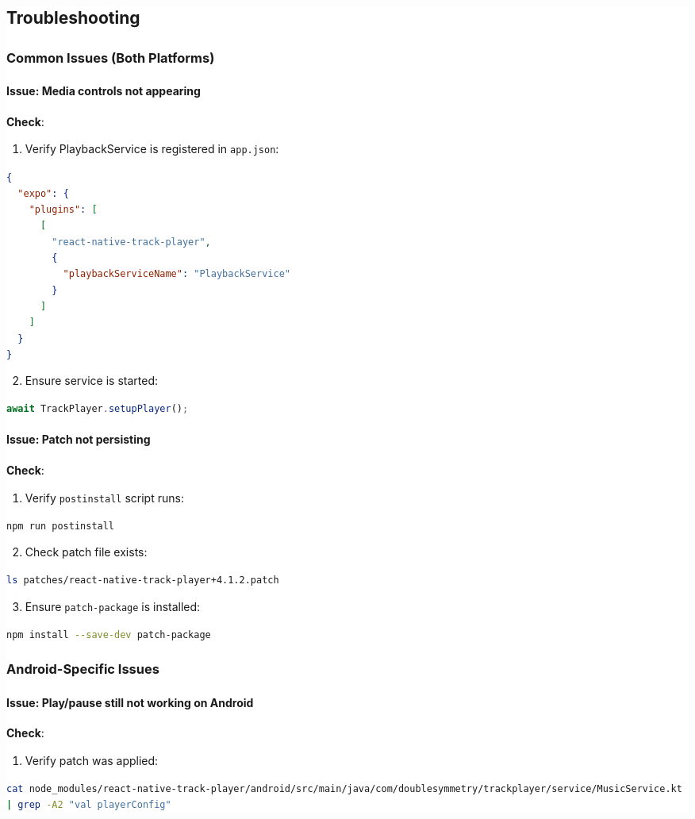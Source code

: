 ## Troubleshooting

### Common Issues (Both Platforms)

#### Issue: Media controls not appearing

**Check**:
1. Verify PlaybackService is registered in `app.json`:
```json
{
  "expo": {
    "plugins": [
      [
        "react-native-track-player",
        {
          "playbackServiceName": "PlaybackService"
        }
      ]
    ]
  }
}
```

2. Ensure service is started:
```typescript
await TrackPlayer.setupPlayer();
```

#### Issue: Patch not persisting

**Check**:
1. Verify `postinstall` script runs:
```bash
npm run postinstall
```

2. Check patch file exists:
```bash
ls patches/react-native-track-player+4.1.2.patch
```

3. Ensure `patch-package` is installed:
```bash
npm install --save-dev patch-package
```

### Android-Specific Issues

#### Issue: Play/pause still not working on Android

**Check**:
1. Verify patch was applied:
```bash
cat node_modules/react-native-track-player/android/src/main/java/com/doublesymmetry/trackplayer/service/MusicService.kt | grep -A2 "val playerConfig"
```
